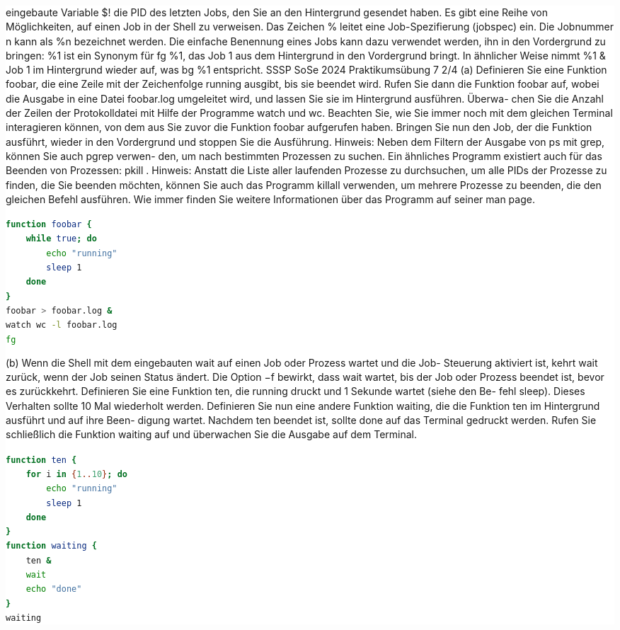 eingebaute Variable $! die PID des letzten Jobs, den Sie an den Hintergrund gesendet haben.
Es gibt eine Reihe von Möglichkeiten, auf einen Job in der Shell zu verweisen. Das Zeichen %
leitet eine Job-Spezifierung (jobspec) ein. Die Jobnummer n kann als %n bezeichnet werden.
Die einfache Benennung eines Jobs kann dazu verwendet werden, ihn in den Vordergrund zu
bringen: %1 ist ein Synonym für fg %1, das Job 1 aus dem Hintergrund in den Vordergrund
bringt. In ähnlicher Weise nimmt %1 & Job 1 im Hintergrund wieder auf, was bg %1 entspricht.
SSSP SoSe 2024 Praktikumsübung 7 2/4
(a) Definieren Sie eine Funktion foobar, die eine Zeile mit der Zeichenfolge running ausgibt,
bis sie beendet wird. Rufen Sie dann die Funktion foobar auf, wobei die Ausgabe in eine
Datei foobar.log umgeleitet wird, und lassen Sie sie im Hintergrund ausführen. Überwa-
chen Sie die Anzahl der Zeilen der Protokolldatei mit Hilfe der Programme watch und wc.
Beachten Sie, wie Sie immer noch mit dem gleichen Terminal interagieren können, von
dem aus Sie zuvor die Funktion foobar aufgerufen haben. Bringen Sie nun den Job, der
die Funktion ausführt, wieder in den Vordergrund und stoppen Sie die Ausführung.
Hinweis: Neben dem Filtern der Ausgabe von ps mit grep, können Sie auch pgrep verwen-
den, um nach bestimmten Prozessen zu suchen. Ein ähnliches Programm existiert auch
für das Beenden von Prozessen: pkill .
Hinweis: Anstatt die Liste aller laufenden Prozesse zu durchsuchen, um alle PIDs der
Prozesse zu finden, die Sie beenden möchten, können Sie auch das Programm killall
verwenden, um mehrere Prozesse zu beenden, die den gleichen Befehl ausführen. Wie
immer finden Sie weitere Informationen über das Programm auf seiner man page.

```bash
function foobar {
    while true; do
        echo "running"
        sleep 1
    done
}
foobar > foobar.log &
watch wc -l foobar.log
fg
```

(b) Wenn die Shell mit dem eingebauten wait auf einen Job oder Prozess wartet und die Job-
Steuerung aktiviert ist, kehrt wait zurück, wenn der Job seinen Status ändert. Die Option
−f bewirkt, dass wait wartet, bis der Job oder Prozess beendet ist, bevor es zurückkehrt.
Definieren Sie eine Funktion ten, die running druckt und 1 Sekunde wartet (siehe den Be-
fehl sleep). Dieses Verhalten sollte 10 Mal wiederholt werden. Definieren Sie nun eine
andere Funktion waiting, die die Funktion ten im Hintergrund ausführt und auf ihre Been-
digung wartet. Nachdem ten beendet ist, sollte done auf das Terminal gedruckt werden.
Rufen Sie schließlich die Funktion waiting auf und überwachen Sie die Ausgabe auf dem
Terminal.

```bash
function ten {
    for i in {1..10}; do
        echo "running"
        sleep 1
    done
}
function waiting {
    ten &
    wait
    echo "done"
}
waiting
```
